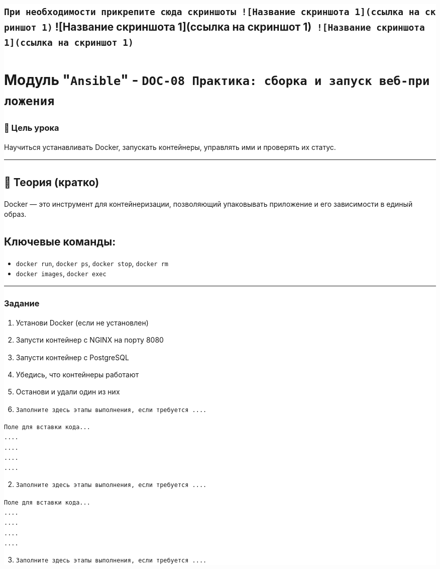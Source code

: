 `При необходимости прикрепитe сюда скриншоты
![Название скриншота 1](ссылка на скриншот 1)`
![Название скриншота 1](ссылка на скриншот 1)`
![Название скриншота 1](ссылка на скриншот 1)`
---

# Модуль "`Ansible`" - `DOC-08 Практика: сборка и запуск веб-приложения`

 ### 🎯 Цель урока
Научиться устанавливать Docker, запускать контейнеры, управлять ими и проверять их статус.

---

 ## 📘 Теория (кратко)

Docker — это инструмент для контейнеризации, позволяющий упаковывать приложение и его зависимости в единый образ.

 ## Ключевые команды:

- `docker run`, `docker ps`, `docker stop`, `docker rm`
- `docker images`, `docker exec`

---

### Задание

1. Установи Docker (если не установлен)
2. Запусти контейнер с NGINX на порту 8080
3. Запусти контейнер с PostgreSQL
4. Убедись, что контейнеры работают
5. Останови и удали один из них

1. `Заполните здесь этапы выполнения, если требуется ....`

```
Поле для вставки кода...
....
....
....
....
```
2. `Заполните здесь этапы выполнения, если требуется ....`

```
Поле для вставки кода...
....
....
....
....
```
3. `Заполните здесь этапы выполнения, если требуется ....`
